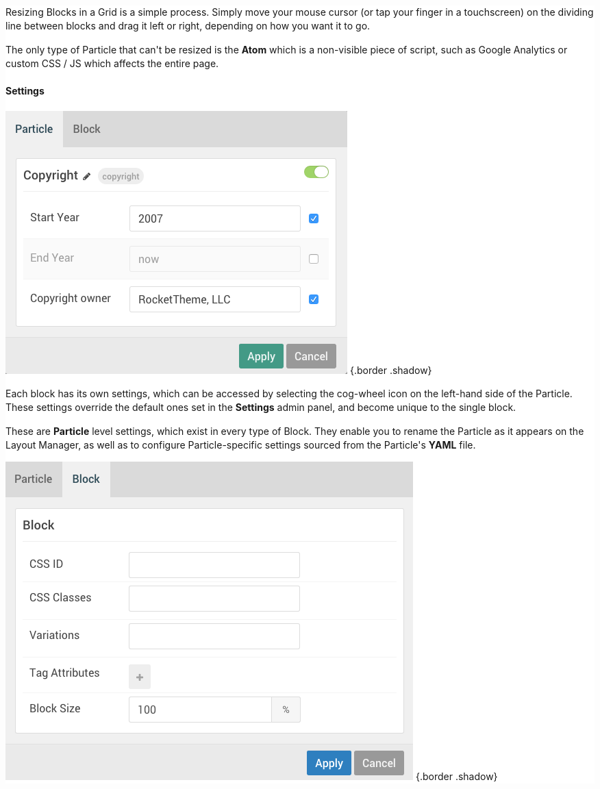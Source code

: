 Resizing Blocks in a Grid is a simple process. Simply move your mouse cursor (or tap your finger in a touchscreen) on the dividing line between blocks and drag it left or right, depending on how you want it to go. 

The only type of Particle that can't be resized is the **Atom** which is a non-visible piece of script, such as Google Analytics or custom CSS / JS which affects the entire page.

#### Settings

![Settings](block_settings_1.png) {.border .shadow}

Each block has its own settings, which can be accessed by selecting the cog-wheel icon on the left-hand side of the Particle. These settings override the default ones set in the **Settings** admin panel, and become unique to the single block. 

These are **Particle** level settings, which exist in every type of Block. They enable you to rename the Particle as it appears on the Layout Manager, as well as to configure Particle-specific settings sourced from the Particle's **YAML** file.

![Settings](block_settings_2.png) {.border .shadow}
